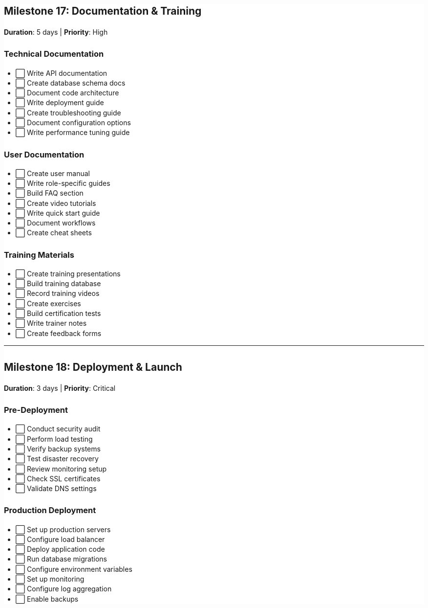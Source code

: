 ## Milestone 17: Documentation & Training
**Duration**: 5 days | **Priority**: High

### Technical Documentation
- ⬜ Write API documentation
- ⬜ Create database schema docs
- ⬜ Document code architecture
- ⬜ Write deployment guide
- ⬜ Create troubleshooting guide
- ⬜ Document configuration options
- ⬜ Write performance tuning guide

### User Documentation
- ⬜ Create user manual
- ⬜ Write role-specific guides
- ⬜ Build FAQ section
- ⬜ Create video tutorials
- ⬜ Write quick start guide
- ⬜ Document workflows
- ⬜ Create cheat sheets

### Training Materials
- ⬜ Create training presentations
- ⬜ Build training database
- ⬜ Record training videos
- ⬜ Create exercises
- ⬜ Build certification tests
- ⬜ Write trainer notes
- ⬜ Create feedback forms

---

## Milestone 18: Deployment & Launch
**Duration**: 3 days | **Priority**: Critical

### Pre-Deployment
- ⬜ Conduct security audit
- ⬜ Perform load testing
- ⬜ Verify backup systems
- ⬜ Test disaster recovery
- ⬜ Review monitoring setup
- ⬜ Check SSL certificates
- ⬜ Validate DNS settings

### Production Deployment
- ⬜ Set up production servers
- ⬜ Configure load balancer
- ⬜ Deploy application code
- ⬜ Run database migrations
- ⬜ Configure environment variables
- ⬜ Set up monitoring
- ⬜ Configure log aggregation
- ⬜ Enable backups
